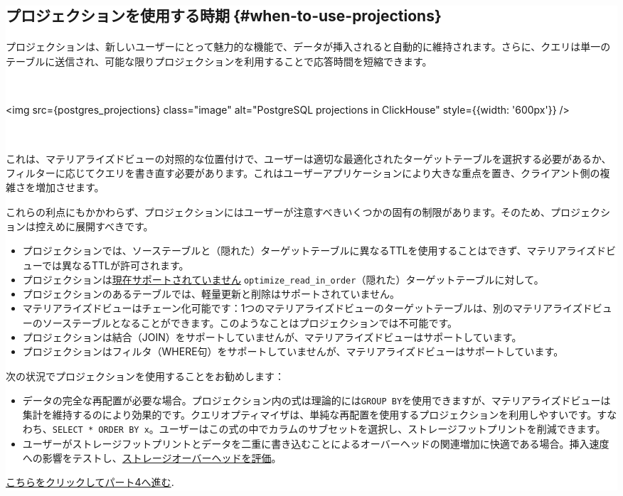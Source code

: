 ## プロジェクションを使用する時期 {#when-to-use-projections}

プロジェクションは、新しいユーザーにとって魅力的な機能で、データが挿入されると自動的に維持されます。さらに、クエリは単一のテーブルに送信され、可能な限りプロジェクションを利用することで応答時間を短縮できます。

<br />

<img src={postgres_projections} class="image" alt="PostgreSQL projections in ClickHouse" style={{width: '600px'}} />

<br />

これは、マテリアライズドビューの対照的な位置付けで、ユーザーは適切な最適化されたターゲットテーブルを選択する必要があるか、フィルターに応じてクエリを書き直す必要があります。これはユーザーアプリケーションにより大きな重点を置き、クライアント側の複雑さを増加させます。

これらの利点にもかかわらず、プロジェクションにはユーザーが注意すべきいくつかの固有の制限があります。そのため、プロジェクションは控えめに展開すべきです。

- プロジェクションでは、ソーステーブルと（隠れた）ターゲットテーブルに異なるTTLを使用することはできず、マテリアライズドビューでは異なるTTLが許可されます。
- プロジェクションは[現在サポートされていません](https://clickhouse.com/blog/clickhouse-faster-queries-with-projections-and-primary-indexes) `optimize_read_in_order`（隠れた）ターゲットテーブルに対して。
- プロジェクションのあるテーブルでは、軽量更新と削除はサポートされていません。
- マテリアライズドビューはチェーン化可能です：1つのマテリアライズドビューのターゲットテーブルは、別のマテリアライズドビューのソーステーブルとなることができます。このようなことはプロジェクションでは不可能です。
- プロジェクションは結合（JOIN）をサポートしていませんが、マテリアライズドビューはサポートしています。
- プロジェクションはフィルタ（WHERE句）をサポートしていませんが、マテリアライズドビューはサポートしています。

次の状況でプロジェクションを使用することをお勧めします：

- データの完全な再配置が必要な場合。プロジェクション内の式は理論的には`GROUP BY`を使用できますが、マテリアライズドビューは集計を維持するのにより効果的です。クエリオプティマイザは、単純な再配置を使用するプロジェクションを利用しやすいです。すなわち、`SELECT * ORDER BY x`。ユーザーはこの式の中でカラムのサブセットを選択し、ストレージフットプリントを削減できます。
- ユーザーがストレージフットプリントとデータを二重に書き込むことによるオーバーヘッドの関連増加に快適である場合。挿入速度への影響をテストし、[ストレージオーバーヘッドを評価](/data-compression/compression-in-clickhouse)。

[こちらをクリックしてパート4へ進む](/migrations/postgresql/rewriting-queries).
